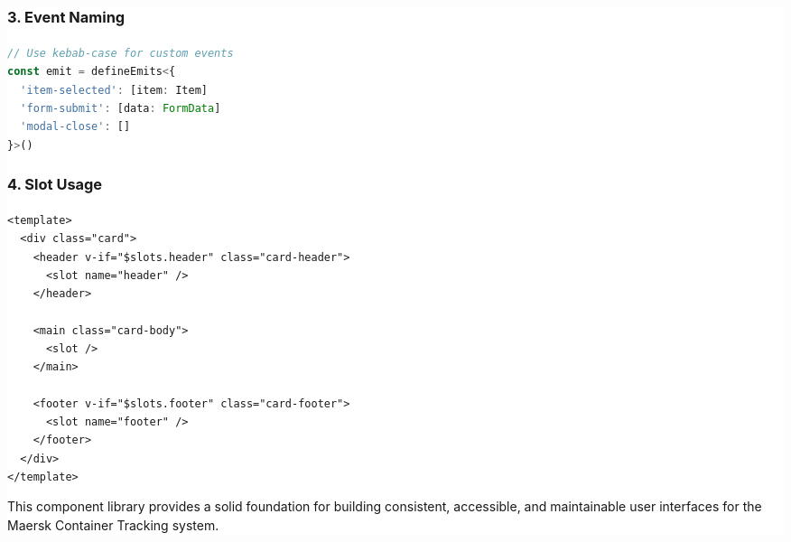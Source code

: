 ### 3. **Event Naming**
```typescript
// Use kebab-case for custom events
const emit = defineEmits<{
  'item-selected': [item: Item]
  'form-submit': [data: FormData]
  'modal-close': []
}>()
```

### 4. **Slot Usage**
```vue
<template>
  <div class="card">
    <header v-if="$slots.header" class="card-header">
      <slot name="header" />
    </header>
    
    <main class="card-body">
      <slot />
    </main>
    
    <footer v-if="$slots.footer" class="card-footer">
      <slot name="footer" />
    </footer>
  </div>
</template>
```

This component library provides a solid foundation for building consistent, accessible, and maintainable user interfaces for the Maersk Container Tracking system.